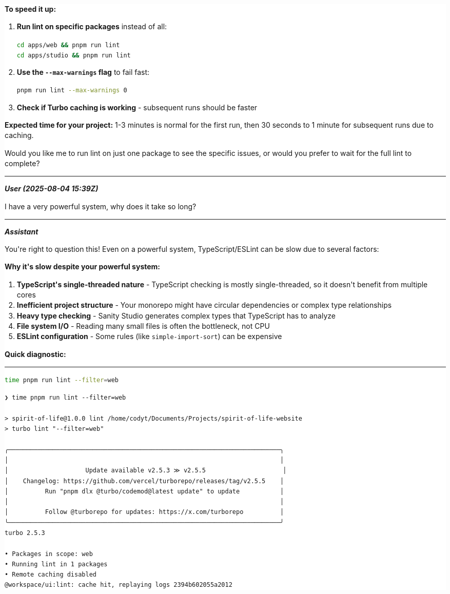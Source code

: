 **To speed it up:**
1. **Run lint on specific packages** instead of all:
   ```bash
   cd apps/web && pnpm run lint
   cd apps/studio && pnpm run lint
   ```

2. **Use the `--max-warnings` flag** to fail fast:
   ```bash
   pnpm run lint --max-warnings 0
   ```

3. **Check if Turbo caching is working** - subsequent runs should be faster

**Expected time for your project:** 1-3 minutes is normal for the first run, then 30 seconds to 1 minute for subsequent runs due to caching.

Would you like me to run lint on just one package to see the specific issues, or would you prefer to wait for the full lint to complete?

---

_**User (2025-08-04 15:39Z)**_

I have a very powerful system, why does it take so long?

---

_**Assistant**_

You're right to question this! Even on a powerful system, TypeScript/ESLint can be slow due to several factors:

**Why it's slow despite your powerful system:**

1. **TypeScript's single-threaded nature** - TypeScript checking is mostly single-threaded, so it doesn't benefit from multiple cores
2. **Inefficient project structure** - Your monorepo might have circular dependencies or complex type relationships
3. **Heavy type checking** - Sanity Studio generates complex types that TypeScript has to analyze
4. **File system I/O** - Reading many small files is often the bottleneck, not CPU
5. **ESLint configuration** - Some rules (like `simple-import-sort`) can be expensive

**Quick diagnostic:**


---

```bash
time pnpm run lint --filter=web
```

```
❯ time pnpm run lint --filter=web

> spirit-of-life@1.0.0 lint /home/codyt/Documents/Projects/spirit-of-life-website
> turbo lint "--filter=web"

╭──────────────────────────────────────────────────────────────────────────╮
│                                                                          │
│                     Update available v2.5.3 ≫ v2.5.5                     │
│    Changelog: https://github.com/vercel/turborepo/releases/tag/v2.5.5    │
│          Run "pnpm dlx @turbo/codemod@latest update" to update           │
│                                                                          │
│          Follow @turborepo for updates: https://x.com/turborepo          │
╰──────────────────────────────────────────────────────────────────────────╯
turbo 2.5.3

• Packages in scope: web
• Running lint in 1 packages
• Remote caching disabled
@workspace/ui:lint: cache hit, replaying logs 2394b602055a2012
```